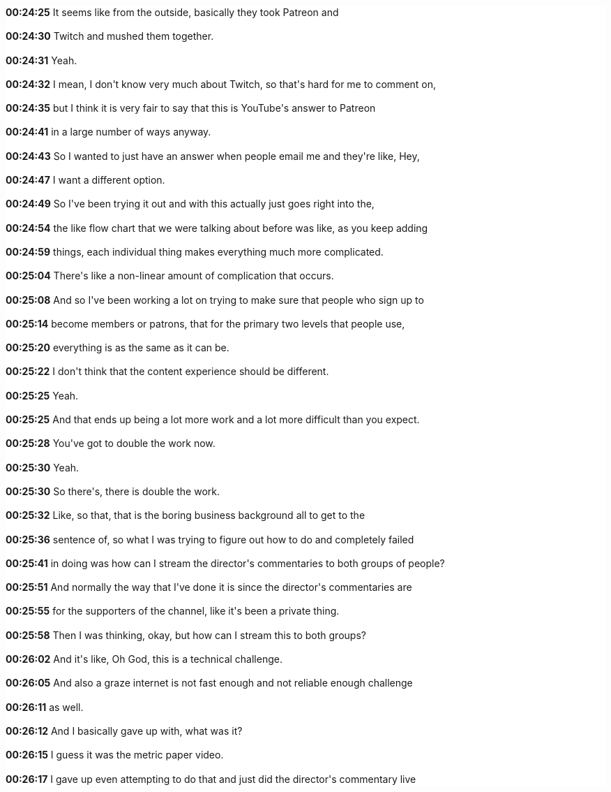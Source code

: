 **00:24:25** It seems like from the outside, basically they took Patreon and

**00:24:30** Twitch and mushed them together.

**00:24:31** Yeah.

**00:24:32** I mean, I don't know very much about Twitch, so that's hard for me to comment on,

**00:24:35** but I think it is very fair to say that this is YouTube's answer to Patreon

**00:24:41** in a large number of ways anyway.

**00:24:43** So I wanted to just have an answer when people email me and they're like, Hey,

**00:24:47** I want a different option.

**00:24:49** So I've been trying it out and with this actually just goes right into the,

**00:24:54** the like flow chart that we were talking about before was like, as you keep adding

**00:24:59** things, each individual thing makes everything much more complicated.

**00:25:04** There's like a non-linear amount of complication that occurs.

**00:25:08** And so I've been working a lot on trying to make sure that people who sign up to

**00:25:14** become members or patrons, that for the primary two levels that people use,

**00:25:20** everything is as the same as it can be.

**00:25:22** I don't think that the content experience should be different.

**00:25:25** Yeah.

**00:25:25** And that ends up being a lot more work and a lot more difficult than you expect.

**00:25:28** You've got to double the work now.

**00:25:30** Yeah.

**00:25:30** So there's, there is double the work.

**00:25:32** Like, so that, that is the boring business background all to get to the

**00:25:36** sentence of, so what I was trying to figure out how to do and completely failed

**00:25:41** in doing was how can I stream the director's commentaries to both groups of people?

**00:25:51** And normally the way that I've done it is since the director's commentaries are

**00:25:55** for the supporters of the channel, like it's been a private thing.

**00:25:58** Then I was thinking, okay, but how can I stream this to both groups?

**00:26:02** And it's like, Oh God, this is a technical challenge.

**00:26:05** And also a graze internet is not fast enough and not reliable enough challenge

**00:26:11** as well.

**00:26:12** And I basically gave up with, what was it?

**00:26:15** I guess it was the metric paper video.

**00:26:17** I gave up even attempting to do that and just did the director's commentary live
